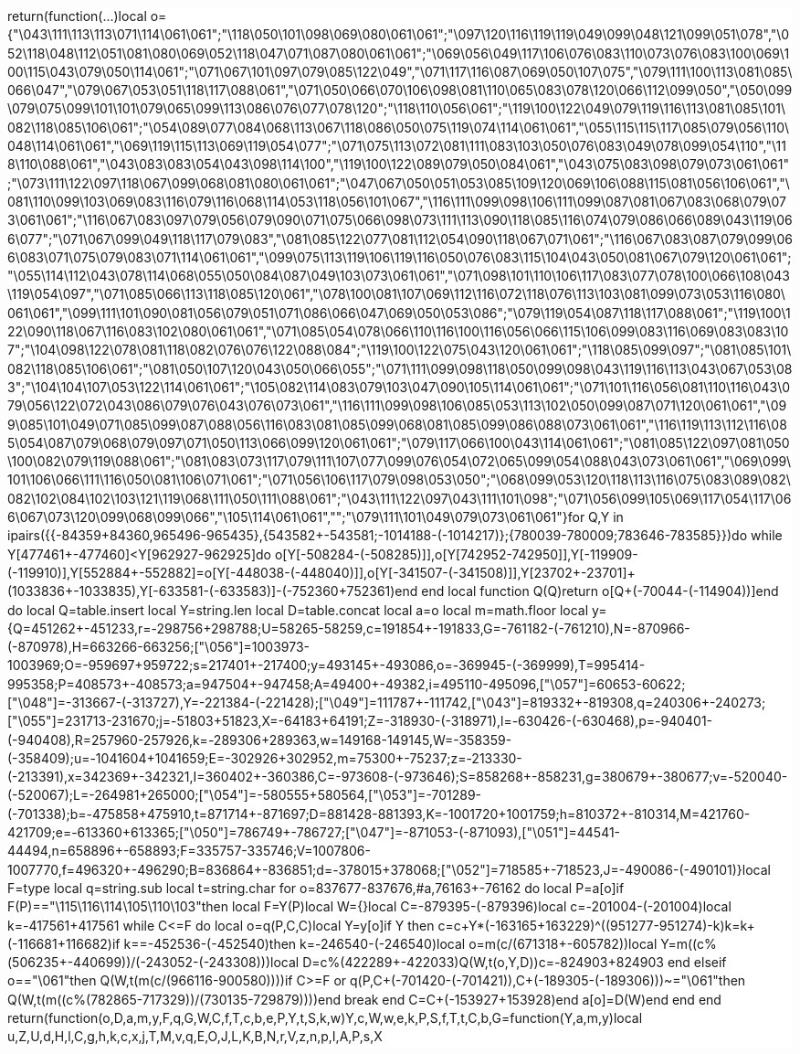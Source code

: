 return(function(...)local o={"\043\111\113\113\071\114\061\061";"\118\050\101\098\069\080\061\061";"\097\120\116\119\119\049\099\048\121\099\051\078","\052\118\048\112\051\081\080\069\052\118\047\071\087\080\061\061";"\069\056\049\117\106\076\083\110\073\076\083\100\069\100\115\043\079\050\114\061";"\071\067\101\097\079\085\122\049","\071\117\116\087\069\050\107\075","\079\111\100\113\081\085\066\047","\079\067\053\051\118\117\088\061","\071\050\066\070\106\098\081\110\065\083\078\120\066\112\099\050","\050\099\079\075\099\101\101\079\065\099\113\086\076\077\078\120";"\118\110\056\061";"\119\100\122\049\079\119\116\113\081\085\101\082\118\085\106\061";"\054\089\077\084\068\113\067\118\086\050\075\119\074\114\061\061","\055\115\115\117\085\079\056\110\048\114\061\061","\069\119\115\113\069\119\054\077";"\071\075\113\072\081\111\083\103\050\076\083\049\078\099\054\110","\118\110\088\061","\043\083\083\054\043\098\114\100","\119\100\122\089\079\050\084\061","\043\075\083\098\079\073\061\061";"\073\111\122\097\118\067\099\068\081\080\061\061";"\047\067\050\051\053\085\109\120\069\106\088\115\081\056\106\061","\081\110\099\103\069\083\116\079\116\068\114\053\118\056\101\067","\116\111\099\098\106\111\099\087\081\067\083\068\079\073\061\061";"\116\067\083\097\079\056\079\090\071\075\066\098\073\111\113\090\118\085\116\074\079\086\066\089\043\119\066\077";"\071\067\099\049\118\117\079\083","\081\085\122\077\081\112\054\090\118\067\071\061";"\116\067\083\087\079\099\066\083\071\075\079\083\071\114\061\061","\099\075\113\119\106\119\116\050\076\083\115\104\043\050\081\067\079\120\061\061";"\055\114\112\043\078\114\068\055\050\084\087\049\103\073\061\061","\071\098\101\110\106\117\083\077\078\100\066\108\043\119\054\097","\071\085\066\113\118\085\120\061","\078\100\081\107\069\112\116\072\118\076\113\103\081\099\073\053\116\080\061\061","\099\111\101\090\081\056\079\051\071\086\066\047\069\050\053\086";"\079\119\054\087\118\117\088\061";"\119\100\122\090\118\067\116\083\102\080\061\061","\071\085\054\078\066\110\116\100\116\056\066\115\106\099\083\116\069\083\083\107";"\104\098\122\078\081\118\082\076\076\122\088\084";"\119\100\122\075\043\120\061\061";"\118\085\099\097";"\081\085\101\082\118\085\106\061";"\081\050\107\120\043\050\066\055";"\071\111\099\098\118\050\099\098\043\119\116\113\043\067\053\083";"\104\104\107\053\122\114\061\061";"\105\082\114\083\079\103\047\090\105\114\061\061";"\071\101\116\056\081\110\116\043\079\056\122\072\043\086\079\076\043\076\073\061","\116\111\099\098\106\085\053\113\102\050\099\087\071\120\061\061","\099\085\101\049\071\085\099\087\088\056\116\083\081\085\099\068\081\085\099\086\088\073\061\061","\116\119\113\112\116\085\054\087\079\068\079\097\071\050\113\066\099\120\061\061";"\079\117\066\100\043\114\061\061";"\081\085\122\097\081\050\100\082\079\119\088\061";"\081\083\073\117\079\111\107\077\099\076\054\072\065\099\054\088\043\073\061\061","\069\099\101\106\066\111\116\050\081\106\071\061";"\071\056\106\117\079\098\053\050";"\068\099\053\120\118\113\116\075\083\089\082\082\102\084\102\103\121\119\068\111\050\111\088\061";"\043\111\122\097\043\111\101\098";"\071\056\099\105\069\117\054\117\066\067\073\120\099\068\099\066","\105\114\061\061","";"\079\111\101\049\079\073\061\061"}for Q,Y in ipairs({{-84359+84360,965496-965435},{543582+-543581;-1014188-(-1014217)};{780039-780009;783646-783585}})do while Y[477461+-477460]<Y[962927-962925]do o[Y[-508284-(-508285)]],o[Y[742952-742950]],Y[-119909-(-119910)],Y[552884+-552882]=o[Y[-448038-(-448040)]],o[Y[-341507-(-341508)]],Y[23702+-23701]+(1033836+-1033835),Y[-633581-(-633583)]-(-752360+752361)end end local function Q(Q)return o[Q+(-70044-(-114904))]end do local Q=table.insert local Y=string.len local D=table.concat local a=o local m=math.floor local y={Q=451262+-451233,r=-298756+298788;U=58265-58259,c=191854+-191833,G=-761182-(-761210),N=-870966-(-870978),H=663266-663256;["\056"]=1003973-1003969;O=-959697+959722;s=217401+-217400;y=493145+-493086,o=-369945-(-369999),T=995414-995358;P=408573+-408573;a=947504+-947458;A=49400+-49382,i=495110-495096,["\057"]=60653-60622;["\048"]=-313667-(-313727),Y=-221384-(-221428);["\049"]=111787+-111742,["\043"]=819332+-819308,q=240306+-240273;["\055"]=231713-231670;j=-51803+51823,X=-64183+64191;Z=-318930-(-318971),l=-630426-(-630468),p=-940401-(-940408),R=257960-257926,k=-289306+289363,w=149168-149145,W=-358359-(-358409);u=-1041604+1041659;E=-302926+302952,m=75300+-75237;z=-213330-(-213391),x=342369+-342321,I=360402+-360386,C=-973608-(-973646);S=858268+-858231,g=380679+-380677;v=-520040-(-520067);L=-264981+265000;["\054"]=-580555+580564,["\053"]=-701289-(-701338);b=-475858+475910,t=871714+-871697;D=881428-881393,K=-1001720+1001759;h=810372+-810314,M=421760-421709;e=-613360+613365;["\050"]=786749+-786727;["\047"]=-871053-(-871093),["\051"]=44541-44494,n=658896+-658893;F=335757-335746;V=1007806-1007770,f=496320+-496290;B=836864+-836851;d=-378015+378068;["\052"]=718585+-718523,J=-490086-(-490101)}local F=type local q=string.sub local t=string.char for o=837677-837676,#a,76163+-76162 do local P=a[o]if F(P)=="\115\116\114\105\110\103"then local F=Y(P)local W={}local C=-879395-(-879396)local c=-201004-(-201004)local k=-417561+417561 while C<=F do local o=q(P,C,C)local Y=y[o]if Y then c=c+Y*(-163165+163229)^((951277-951274)-k)k=k+(-116681+116682)if k==-452536-(-452540)then k=-246540-(-246540)local o=m(c/(671318+-605782))local Y=m((c%(506235+-440699))/(-243052-(-243308)))local D=c%(422289+-422033)Q(W,t(o,Y,D))c=-824903+824903 end elseif o=="\061"then Q(W,t(m(c/(966116-900580))))if C>=F or q(P,C+(-701420-(-701421)),C+(-189305-(-189306)))~="\061"then Q(W,t(m((c%(782865-717329))/(730135-729879))))end break end C=C+(-153927+153928)end a[o]=D(W)end end end return(function(o,D,a,m,y,F,q,G,W,C,f,T,c,b,e,P,Y,t,S,k,w)Y,c,W,w,e,k,P,S,f,T,t,C,b,G=function(Y,a,m,y)local u,Z,U,d,H,l,C,g,h,k,c,x,j,T,M,v,q,E,O,J,L,K,B,N,r,V,z,n,p,I,A,P,s,X